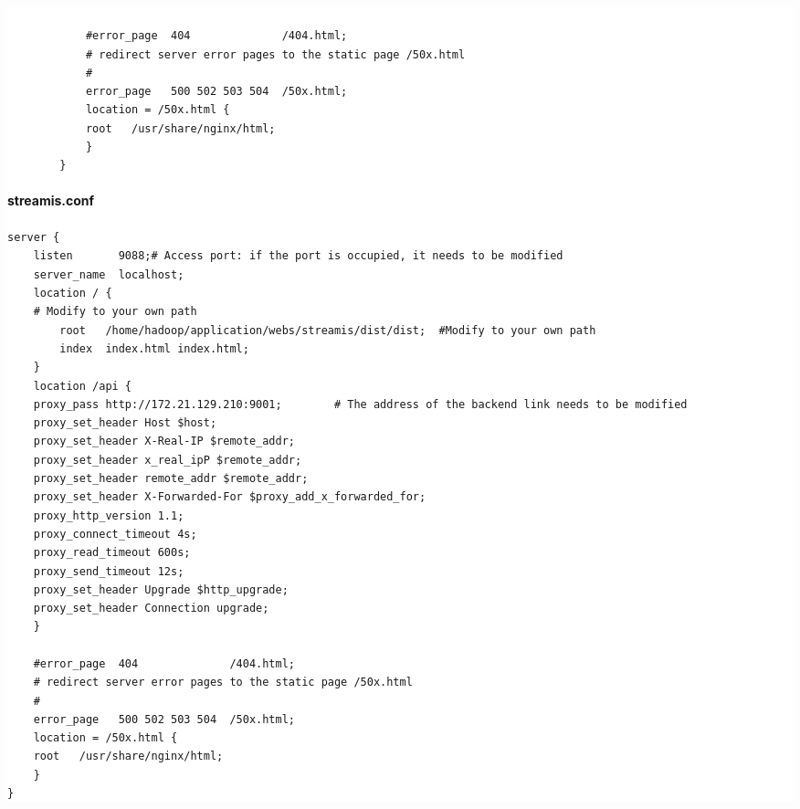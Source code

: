 ```

            #error_page  404              /404.html;
            # redirect server error pages to the static page /50x.html
            #
            error_page   500 502 503 504  /50x.html;
            location = /50x.html {
            root   /usr/share/nginx/html;
            }
        }

```

#### streamis.conf

```
server {
    listen       9088;# Access port: if the port is occupied, it needs to be modified
    server_name  localhost;
    location / {
    # Modify to your own path
        root   /home/hadoop/application/webs/streamis/dist/dist;  #Modify to your own path
        index  index.html index.html;
    }
    location /api {
    proxy_pass http://172.21.129.210:9001;        # The address of the backend link needs to be modified
    proxy_set_header Host $host;
    proxy_set_header X-Real-IP $remote_addr;
    proxy_set_header x_real_ipP $remote_addr;
    proxy_set_header remote_addr $remote_addr;
    proxy_set_header X-Forwarded-For $proxy_add_x_forwarded_for;
    proxy_http_version 1.1;
    proxy_connect_timeout 4s;
    proxy_read_timeout 600s;
    proxy_send_timeout 12s;
    proxy_set_header Upgrade $http_upgrade;
    proxy_set_header Connection upgrade;
    }

    #error_page  404              /404.html;
    # redirect server error pages to the static page /50x.html
    #
    error_page   500 502 503 504  /50x.html;
    location = /50x.html {
    root   /usr/share/nginx/html;
    }
}
```

